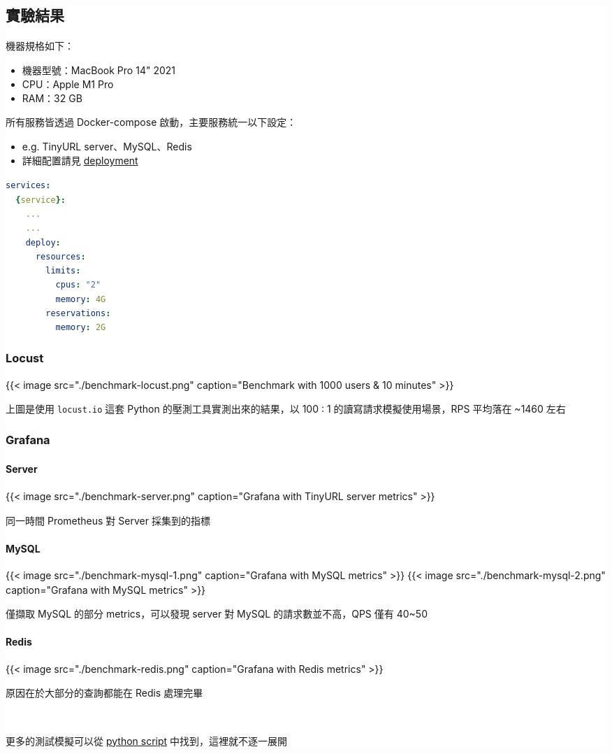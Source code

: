 
## 實驗結果

機器規格如下：

- 機器型號：MacBook Pro 14" 2021
- CPU：Apple M1 Pro
- RAM：32 GB

所有服務皆透過 Docker-compose 啟動，主要服務統一以下設定：
  - e.g. TinyURL server、MySQL、Redis
  - 詳細配置請見 [deployment](https://github.com/JianLiu666/TinyURL/tree/main/deployment)

```yaml
services:
  {service}:
    ...
    ...
    deploy:
      resources:
        limits:
          cpus: "2"
          memory: 4G
        reservations:
          memory: 2G
```

### Locust

{{< image src="./benchmark-locust.png" caption="Benchmark with 1000 users & 10 minutes" >}}

上圖是使用 `locust.io` 這套 Python 的壓測工具實測出來的結果，以 100 : 1 的讀寫請求模擬使用場景，RPS 平均落在 ~1460 左右

### Grafana

#### Server

{{< image src="./benchmark-server.png" caption="Grafana with TinyURL server metrics" >}}

同一時間 Prometheus 對 Server 採集到的指標

#### MySQL

{{< image src="./benchmark-mysql-1.png" caption="Grafana with MySQL metrics" >}}
{{< image src="./benchmark-mysql-2.png" caption="Grafana with MySQL metrics" >}}

僅擷取 MySQL 的部分 metrics，可以發現 server 對 MySQL 的請求數並不高，QPS 僅有 40~50

#### Redis

{{< image src="./benchmark-redis.png" caption="Grafana with Redis metrics" >}}

原因在於大部分的查詢都能在 Redis 處理完畢

<br>

更多的測試模擬可以從 [python script](https://github.com/JianLiu666/TinyURL/blob/main/benchmark/locustfile.py) 中找到，這裡就不逐一展開  
